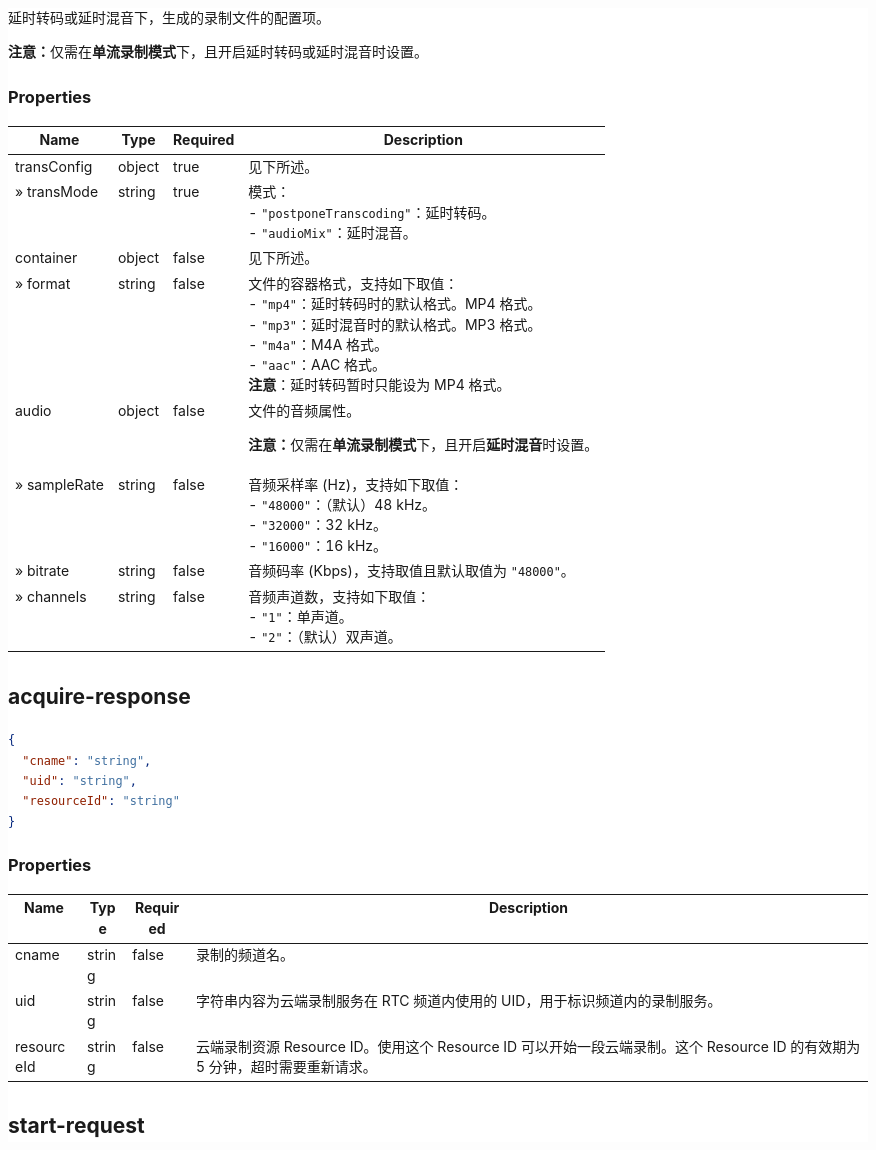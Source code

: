 延时转码或延时混音下，生成的录制文件的配置项。
<p><b>注意：</b>仅需在<b>单流录制模式</b>下，且开启延时转码或延时混音时设置。</p>

### Properties

|Name|Type|Required|Description|
|---|---|---|---|
|transConfig|object|true|见下所述。|
|» transMode|string|true|模式：<br>- `"postponeTranscoding"`：延时转码。<br>- `"audioMix"`：延时混音。|
|container|object|false|见下所述。|
|» format|string|false|文件的容器格式，支持如下取值：<br>- `"mp4"`：延时转码时的默认格式。MP4 格式。<br>- `"mp3"`：延时混音时的默认格式。MP3 格式。<br>- `"m4a"`：M4A 格式。<br>- `"aac"`：AAC 格式。<br>**注意**：延时转码暂时只能设为 MP4 格式。|
|audio|object|false|文件的音频属性。<br><p><b>注意：</b>仅需在<b>单流录制模式</b>下，且开启<b>延时混音</b>时设置。</p>|
|» sampleRate|string|false|音频采样率 (Hz)，支持如下取值：<br>- `"48000"`：（默认）48 kHz。 <br>- `"32000"`：32 kHz。<br>- `"16000"`：16 kHz。|
|» bitrate|string|false|音频码率 (Kbps)，支持取值且默认取值为 `"48000"`。|
|» channels|string|false|音频声道数，支持如下取值：<br>- `"1"`：单声道。<br>- `"2"`：（默认）双声道。|

## acquire-response

<a id="schemaacquire-response"></a>




```json
{
  "cname": "string",
  "uid": "string",
  "resourceId": "string"
}
```

### Properties

|Name|Type|Required|Description|
|---|---|---|---|
|cname|string|false|录制的频道名。|
|uid|string|false|字符串内容为云端录制服务在 RTC 频道内使用的 UID，用于标识频道内的录制服务。|
|resourceId|string|false|云端录制资源 Resource ID。使用这个 Resource ID 可以开始一段云端录制。这个 Resource ID 的有效期为 5 分钟，超时需要重新请求。|



## start-request

<a id="schemastart-request"></a>



